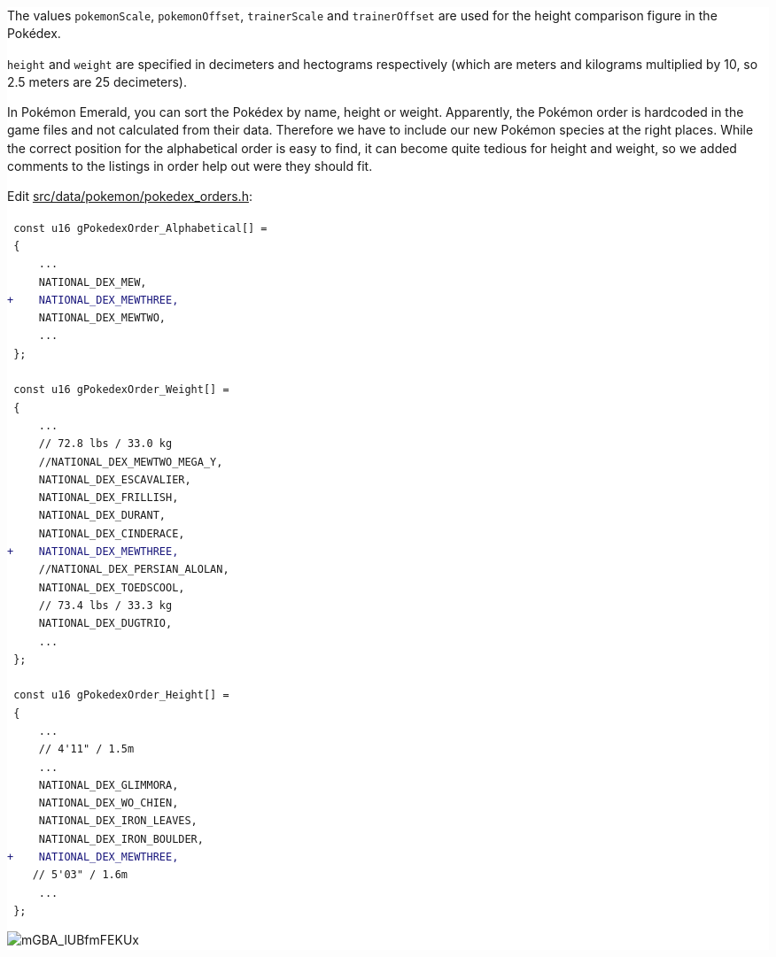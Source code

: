 The values `pokemonScale`, `pokemonOffset`, `trainerScale` and `trainerOffset` are used for the height comparison figure in the Pokédex. 

`height` and `weight` are specified in decimeters and hectograms respectively (which are meters and kilograms multiplied by 10, so 2.5 meters are 25 decimeters).

In Pokémon Emerald, you can sort the Pokédex by name, height or weight. Apparently, the Pokémon order is hardcoded in the game files and not calculated from their data. Therefore we have to include our new Pokémon species at the right places. While the correct position for the alphabetical order is easy to find, it can become quite tedious for height and weight, so we added comments to the listings in order help out were they should fit.

Edit [src/data/pokemon/pokedex_orders.h](https://github.com/rh-hideout/pokeemerald-expansion/blob/master/src/data/pokemon/pokedex_orders.h):

```diff
 const u16 gPokedexOrder_Alphabetical[] =
 {
     ...
     NATIONAL_DEX_MEW,
+    NATIONAL_DEX_MEWTHREE,
     NATIONAL_DEX_MEWTWO,
     ...
 };

 const u16 gPokedexOrder_Weight[] =
 {
     ...
     // 72.8 lbs / 33.0 kg
     //NATIONAL_DEX_MEWTWO_MEGA_Y,
     NATIONAL_DEX_ESCAVALIER,
     NATIONAL_DEX_FRILLISH,
     NATIONAL_DEX_DURANT,
     NATIONAL_DEX_CINDERACE,
+    NATIONAL_DEX_MEWTHREE,
     //NATIONAL_DEX_PERSIAN_ALOLAN,
     NATIONAL_DEX_TOEDSCOOL,
     // 73.4 lbs / 33.3 kg
     NATIONAL_DEX_DUGTRIO,
     ...
 };
 
 const u16 gPokedexOrder_Height[] =
 {
     ...
     // 4'11" / 1.5m
     ...
     NATIONAL_DEX_GLIMMORA,
     NATIONAL_DEX_WO_CHIEN,
     NATIONAL_DEX_IRON_LEAVES,
     NATIONAL_DEX_IRON_BOULDER,
+    NATIONAL_DEX_MEWTHREE,
    // 5'03" / 1.6m
     ...
 };
```
![mGBA_lUBfmFEKUx](https://github.com/rh-hideout/pokeemerald-expansion/assets/2904965/3a8b8a17-759b-486b-9831-deb2f494bd71)

